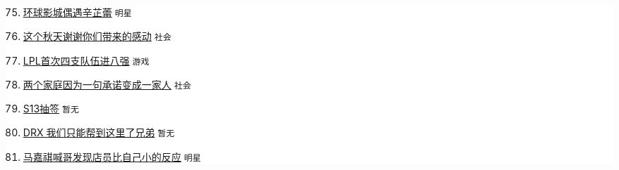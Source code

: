 75. [环球影城偶遇辛芷蕾](https://m.weibo.cn/search?containerid=100103type%3D1%26t%3D10%26q%3D%23%E7%8E%AF%E7%90%83%E5%BD%B1%E5%9F%8E%E5%81%B6%E9%81%87%E8%BE%9B%E8%8A%B7%E8%95%BE%23&stream_entry_id=31&isnewpage=1&extparam=seat%3D1%26realpos%3D50%26dgr%3D0%26filter_type%3Drealtimehot%26q%3D%2523%25E7%258E%25AF%25E7%2590%2583%25E5%25BD%25B1%25E5%259F%258E%25E5%2581%25B6%25E9%2581%2587%25E8%25BE%259B%25E8%258A%25B7%25E8%2595%25BE%2523%26flag%3D1%26stream_entry_id%3D31%26pos%3D49%26band_rank%3D50%26c_type%3D31%26cate%3D5001%26lcate%3D5001%26display_time%3D1698588239%26pre_seqid%3D1698588239665029875212) `明星` 

76. [这个秋天谢谢你们带来的感动](https://m.weibo.cn/search?containerid=100103type%3D1%26t%3D10%26q%3D%23%E8%BF%99%E4%B8%AA%E7%A7%8B%E5%A4%A9%E8%B0%A2%E8%B0%A2%E4%BD%A0%E4%BB%AC%E5%B8%A6%E6%9D%A5%E7%9A%84%E6%84%9F%E5%8A%A8%23&stream_entry_id=31&isnewpage=1&extparam=seat%3D1%26cate%3D5001%26realpos%3D3%26dgr%3D0%26filter_type%3Drealtimehot%26q%3D%2523%25E8%25BF%2599%25E4%25B8%25AA%25E7%25A7%258B%25E5%25A4%25A9%25E8%25B0%25A2%25E8%25B0%25A2%25E4%25BD%25A0%25E4%25BB%25AC%25E5%25B8%25A6%25E6%259D%25A5%25E7%259A%2584%25E6%2584%259F%25E5%258A%25A8%2523%26flag%3D0%26band_rank%3D3%26pos%3D2%26stream_entry_id%3D31%26c_type%3D31%26lcate%3D5001%26display_time%3D1698584651%26pre_seqid%3D169858465112102152228) `社会` 

77. [LPL首次四支队伍进八强](https://m.weibo.cn/search?containerid=100103type%3D1%26t%3D10%26q%3D%23LPL%E9%A6%96%E6%AC%A1%E5%9B%9B%E6%94%AF%E9%98%9F%E4%BC%8D%E8%BF%9B%E5%85%AB%E5%BC%BA%23&stream_entry_id=31&isnewpage=1&extparam=seat%3D1%26cate%3D5001%26realpos%3D8%26dgr%3D0%26filter_type%3Drealtimehot%26q%3D%2523LPL%25E9%25A6%2596%25E6%25AC%25A1%25E5%259B%259B%25E6%2594%25AF%25E9%2598%259F%25E4%25BC%258D%25E8%25BF%259B%25E5%2585%25AB%25E5%25BC%25BA%2523%26flag%3D16%26band_rank%3D8%26pos%3D8%26stream_entry_id%3D31%26c_type%3D31%26lcate%3D5001%26display_time%3D1698584651%26pre_seqid%3D169858465112102152228) `游戏` 

78. [两个家庭因为一句承诺变成一家人](https://m.weibo.cn/search?containerid=100103type%3D1%26t%3D10%26q%3D%23%E4%B8%A4%E4%B8%AA%E5%AE%B6%E5%BA%AD%E5%9B%A0%E4%B8%BA%E4%B8%80%E5%8F%A5%E6%89%BF%E8%AF%BA%E5%8F%98%E6%88%90%E4%B8%80%E5%AE%B6%E4%BA%BA%23&stream_entry_id=31&isnewpage=1&extparam=seat%3D1%26cate%3D5001%26realpos%3D9%26dgr%3D0%26filter_type%3Drealtimehot%26q%3D%2523%25E4%25B8%25A4%25E4%25B8%25AA%25E5%25AE%25B6%25E5%25BA%25AD%25E5%259B%25A0%25E4%25B8%25BA%25E4%25B8%2580%25E5%258F%25A5%25E6%2589%25BF%25E8%25AF%25BA%25E5%258F%2598%25E6%2588%2590%25E4%25B8%2580%25E5%25AE%25B6%25E4%25BA%25BA%2523%26flag%3D32768%26band_rank%3D9%26pos%3D9%26stream_entry_id%3D31%26c_type%3D31%26lcate%3D5001%26display_time%3D1698584651%26pre_seqid%3D169858465112102152228) `社会` 

79. [S13抽签](https://m.weibo.cn/search?containerid=100103type%3D1%26t%3D10%26q%3DS13%E6%8A%BD%E7%AD%BE&stream_entry_id=31&isnewpage=1&extparam=seat%3D1%26cate%3D5001%26realpos%3D15%26dgr%3D0%26filter_type%3Drealtimehot%26q%3DS13%25E6%258A%25BD%25E7%25AD%25BE%26flag%3D1%26band_rank%3D15%26pos%3D15%26stream_entry_id%3D31%26c_type%3D31%26lcate%3D5001%26display_time%3D1698584651%26pre_seqid%3D169858465112102152228) `暂无` 

80. [DRX 我们只能帮到这里了兄弟](https://m.weibo.cn/search?containerid=100103type%3D1%26t%3D10%26q%3DDRX+%E6%88%91%E4%BB%AC%E5%8F%AA%E8%83%BD%E5%B8%AE%E5%88%B0%E8%BF%99%E9%87%8C%E4%BA%86%E5%85%84%E5%BC%9F&stream_entry_id=31&isnewpage=1&extparam=seat%3D1%26cate%3D5001%26realpos%3D23%26dgr%3D0%26filter_type%3Drealtimehot%26q%3DDRX%2520%25E6%2588%2591%25E4%25BB%25AC%25E5%258F%25AA%25E8%2583%25BD%25E5%25B8%25AE%25E5%2588%25B0%25E8%25BF%2599%25E9%2587%258C%25E4%25BA%2586%25E5%2585%2584%25E5%25BC%259F%26flag%3D1%26band_rank%3D23%26pos%3D23%26stream_entry_id%3D31%26c_type%3D31%26lcate%3D5001%26display_time%3D1698584651%26pre_seqid%3D169858465112102152228) `暂无` 

81. [马嘉祺喊哥发现店员比自己小的反应](https://m.weibo.cn/search?containerid=100103type%3D1%26t%3D10%26q%3D%23%E9%A9%AC%E5%98%89%E7%A5%BA%E5%96%8A%E5%93%A5%E5%8F%91%E7%8E%B0%E5%BA%97%E5%91%98%E6%AF%94%E8%87%AA%E5%B7%B1%E5%B0%8F%E7%9A%84%E5%8F%8D%E5%BA%94%23&stream_entry_id=31&isnewpage=1&extparam=seat%3D1%26cate%3D5001%26realpos%3D25%26dgr%3D0%26filter_type%3Drealtimehot%26q%3D%2523%25E9%25A9%25AC%25E5%2598%2589%25E7%25A5%25BA%25E5%2596%258A%25E5%2593%25A5%25E5%258F%2591%25E7%258E%25B0%25E5%25BA%2597%25E5%2591%2598%25E6%25AF%2594%25E8%2587%25AA%25E5%25B7%25B1%25E5%25B0%258F%25E7%259A%2584%25E5%258F%258D%25E5%25BA%2594%2523%26flag%3D1%26band_rank%3D25%26pos%3D25%26stream_entry_id%3D31%26c_type%3D31%26lcate%3D5001%26display_time%3D1698584651%26pre_seqid%3D169858465112102152228) `明星` 
